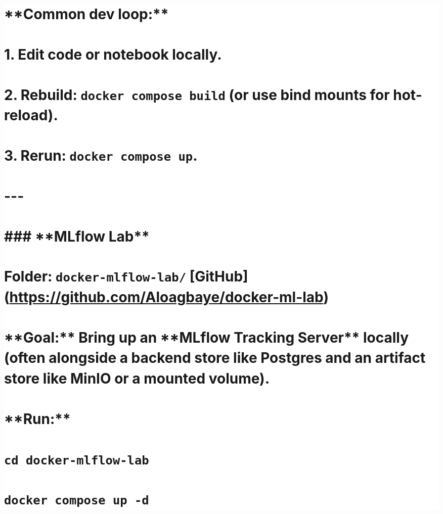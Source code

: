 # \*\*Common dev loop:\*\*

# 

# 1\. Edit code or notebook locally.

# 

# 2\. Rebuild: `docker compose build` (or use bind mounts for hot-reload).

# 

# 3\. Rerun: `docker compose up`.

# 

# ---

# 

# \### \*\*MLflow Lab\*\*

# 

# Folder: `docker-mlflow-lab/` \[GitHub](https://github.com/Aloagbaye/docker-ml-lab)

# 

# \*\*Goal:\*\* Bring up an \*\*MLflow Tracking Server\*\* locally (often alongside a backend store like Postgres and an artifact store like MinIO or a mounted volume).

# 

# \*\*Run:\*\*

# 

# `cd docker-mlflow-lab`  

# `docker compose up -d`
